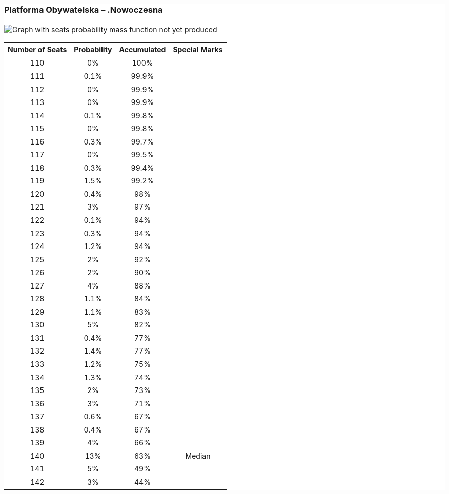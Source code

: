### Platforma Obywatelska – .Nowoczesna

![Graph with seats probability mass function not yet produced](2018-08-09-Estymator-coalitions-seats-pmf-po–n.png "Seats Probability Mass Function")

| Number of Seats | Probability | Accumulated | Special Marks |
|:---------------:|:-----------:|:-----------:|:-------------:|
| 110 | 0% | 100% |  |
| 111 | 0.1% | 99.9% |  |
| 112 | 0% | 99.9% |  |
| 113 | 0% | 99.9% |  |
| 114 | 0.1% | 99.8% |  |
| 115 | 0% | 99.8% |  |
| 116 | 0.3% | 99.7% |  |
| 117 | 0% | 99.5% |  |
| 118 | 0.3% | 99.4% |  |
| 119 | 1.5% | 99.2% |  |
| 120 | 0.4% | 98% |  |
| 121 | 3% | 97% |  |
| 122 | 0.1% | 94% |  |
| 123 | 0.3% | 94% |  |
| 124 | 1.2% | 94% |  |
| 125 | 2% | 92% |  |
| 126 | 2% | 90% |  |
| 127 | 4% | 88% |  |
| 128 | 1.1% | 84% |  |
| 129 | 1.1% | 83% |  |
| 130 | 5% | 82% |  |
| 131 | 0.4% | 77% |  |
| 132 | 1.4% | 77% |  |
| 133 | 1.2% | 75% |  |
| 134 | 1.3% | 74% |  |
| 135 | 2% | 73% |  |
| 136 | 3% | 71% |  |
| 137 | 0.6% | 67% |  |
| 138 | 0.4% | 67% |  |
| 139 | 4% | 66% |  |
| 140 | 13% | 63% | Median |
| 141 | 5% | 49% |  |
| 142 | 3% | 44% |  |